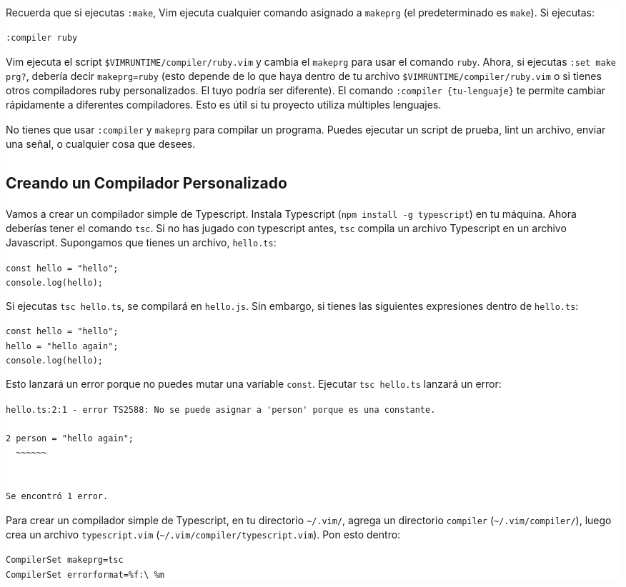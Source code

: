 Recuerda que si ejecutas `:make`, Vim ejecuta cualquier comando asignado a `makeprg` (el predeterminado es `make`). Si ejecutas:

```shell
:compiler ruby
```

Vim ejecuta el script `$VIMRUNTIME/compiler/ruby.vim` y cambia el `makeprg` para usar el comando `ruby`. Ahora, si ejecutas `:set makeprg?`, debería decir `makeprg=ruby` (esto depende de lo que haya dentro de tu archivo `$VIMRUNTIME/compiler/ruby.vim` o si tienes otros compiladores ruby personalizados. El tuyo podría ser diferente). El comando `:compiler {tu-lenguaje}` te permite cambiar rápidamente a diferentes compiladores. Esto es útil si tu proyecto utiliza múltiples lenguajes.

No tienes que usar `:compiler` y `makeprg` para compilar un programa. Puedes ejecutar un script de prueba, lint un archivo, enviar una señal, o cualquier cosa que desees.

## Creando un Compilador Personalizado

Vamos a crear un compilador simple de Typescript. Instala Typescript (`npm install -g typescript`) en tu máquina. Ahora deberías tener el comando `tsc`. Si no has jugado con typescript antes, `tsc` compila un archivo Typescript en un archivo Javascript. Supongamos que tienes un archivo, `hello.ts`:

```shell
const hello = "hello";
console.log(hello);
```

Si ejecutas `tsc hello.ts`, se compilará en `hello.js`. Sin embargo, si tienes las siguientes expresiones dentro de `hello.ts`:

```shell
const hello = "hello";
hello = "hello again";
console.log(hello);
```

Esto lanzará un error porque no puedes mutar una variable `const`. Ejecutar `tsc hello.ts` lanzará un error:

```shell
hello.ts:2:1 - error TS2588: No se puede asignar a 'person' porque es una constante.

2 person = "hello again";
  ~~~~~~


Se encontró 1 error.
```

Para crear un compilador simple de Typescript, en tu directorio `~/.vim/`, agrega un directorio `compiler` (`~/.vim/compiler/`), luego crea un archivo `typescript.vim` (`~/.vim/compiler/typescript.vim`). Pon esto dentro:

```shell
CompilerSet makeprg=tsc
CompilerSet errorformat=%f:\ %m
```
